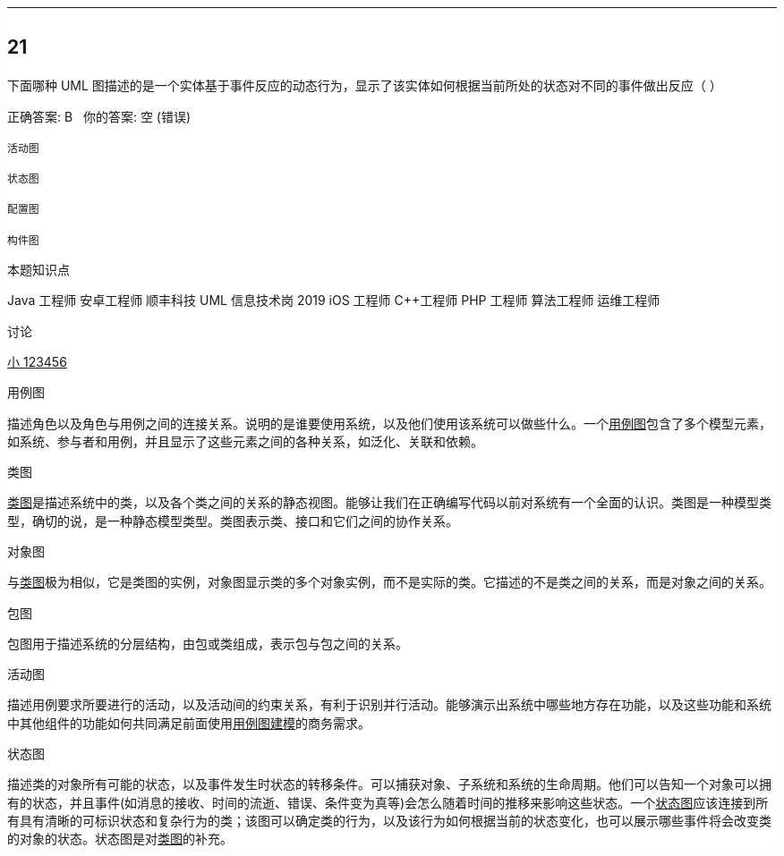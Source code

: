 * * *

## 21

下面哪种 UML 图描述的是一个实体基于事件反应的动态行为，显示了该实体如何根据当前所处的状态对不同的事件做出反应（ ）

正确答案: B   你的答案: 空 (错误)

```cpp
活动图
```

```cpp
状态图
```

```cpp
配置图
```

```cpp
构件图
```

本题知识点

Java 工程师 安卓工程师 顺丰科技 UML 信息技术岗 2019 iOS 工程师 C++工程师 PHP 工程师 算法工程师 运维工程师

讨论

[小 123456](https://www.nowcoder.com/profile/886247949)

用例图

描述角色以及角色与用例之间的连接关系。说明的是谁要使用系统，以及他们使用该系统可以做些什么。一个[用例图](https://baike.baidu.com/item/%E7%94%A8%E4%BE%8B%E5%9B%BE)包含了多个模型元素，如系统、参与者和用例，并且显示了这些元素之间的各种关系，如泛化、关联和依赖。

类图

[类图](https://baike.baidu.com/item/%E7%B1%BB%E5%9B%BE)是描述系统中的类，以及各个类之间的关系的静态视图。能够让我们在正确编写代码以前对系统有一个全面的认识。类图是一种模型类型，确切的说，是一种静态模型类型。类图表示类、接口和它们之间的协作关系。

对象图

与[类图](https://baike.baidu.com/item/%E7%B1%BB%E5%9B%BE)极为相似，它是类图的实例，对象图显示类的多个对象实例，而不是实际的类。它描述的不是类之间的关系，而是对象之间的关系。 

包图

包图用于描述系统的分层结构，由包或类组成，表示包与包之间的关系。 

活动图

描述用例要求所要进行的活动，以及活动间的约束关系，有利于识别并行活动。能够演示出系统中哪些地方存在功能，以及这些功能和系统中其他组件的功能如何共同满足前面使用[用例图](https://baike.baidu.com/item/%E7%94%A8%E4%BE%8B%E5%9B%BE)[建模](https://baike.baidu.com/item/%E5%BB%BA%E6%A8%A1)的商务需求。 

状态图

描述类的对象所有可能的状态，以及事件发生时状态的转移条件。可以捕获对象、子系统和系统的生命周期。他们可以告知一个对象可以拥有的状态，并且事件(如消息的接收、时间的流逝、错误、条件变为真等)会怎么随着时间的推移来影响这些状态。一个[状态图](https://baike.baidu.com/item/%E7%8A%B6%E6%80%81%E5%9B%BE)应该连接到所有具有清晰的可标识状态和复杂行为的类；该图可以确定类的行为，以及该行为如何根据当前的状态变化，也可以展示哪些事件将会改变类的对象的状态。状态图是对[类图](https://baike.baidu.com/item/%E7%B1%BB%E5%9B%BE)的补充。 
